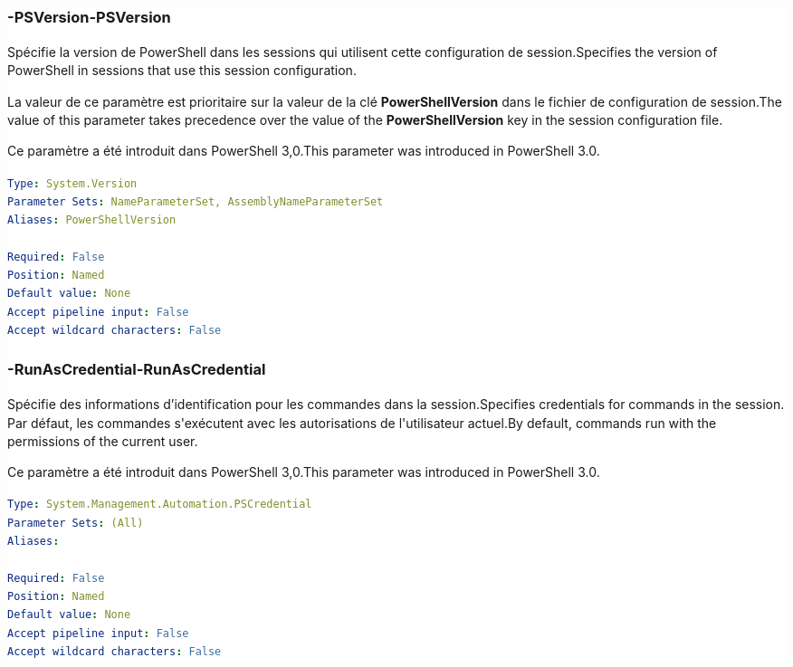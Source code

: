 ### <span data-ttu-id="bcf37-217">-PSVersion</span><span class="sxs-lookup"><span data-stu-id="bcf37-217">-PSVersion</span></span>

<span data-ttu-id="bcf37-218">Spécifie la version de PowerShell dans les sessions qui utilisent cette configuration de session.</span><span class="sxs-lookup"><span data-stu-id="bcf37-218">Specifies the version of PowerShell in sessions that use this session configuration.</span></span>

<span data-ttu-id="bcf37-219">La valeur de ce paramètre est prioritaire sur la valeur de la clé **PowerShellVersion** dans le fichier de configuration de session.</span><span class="sxs-lookup"><span data-stu-id="bcf37-219">The value of this parameter takes precedence over the value of the **PowerShellVersion** key in the session configuration file.</span></span>

<span data-ttu-id="bcf37-220">Ce paramètre a été introduit dans PowerShell 3,0.</span><span class="sxs-lookup"><span data-stu-id="bcf37-220">This parameter was introduced in PowerShell 3.0.</span></span>

```yaml
Type: System.Version
Parameter Sets: NameParameterSet, AssemblyNameParameterSet
Aliases: PowerShellVersion

Required: False
Position: Named
Default value: None
Accept pipeline input: False
Accept wildcard characters: False
```

### <span data-ttu-id="bcf37-221">-RunAsCredential</span><span class="sxs-lookup"><span data-stu-id="bcf37-221">-RunAsCredential</span></span>

<span data-ttu-id="bcf37-222">Spécifie des informations d’identification pour les commandes dans la session.</span><span class="sxs-lookup"><span data-stu-id="bcf37-222">Specifies credentials for commands in the session.</span></span> <span data-ttu-id="bcf37-223">Par défaut, les commandes s'exécutent avec les autorisations de l'utilisateur actuel.</span><span class="sxs-lookup"><span data-stu-id="bcf37-223">By default, commands run with the permissions of the current user.</span></span>

<span data-ttu-id="bcf37-224">Ce paramètre a été introduit dans PowerShell 3,0.</span><span class="sxs-lookup"><span data-stu-id="bcf37-224">This parameter was introduced in PowerShell 3.0.</span></span>

```yaml
Type: System.Management.Automation.PSCredential
Parameter Sets: (All)
Aliases:

Required: False
Position: Named
Default value: None
Accept pipeline input: False
Accept wildcard characters: False
```
